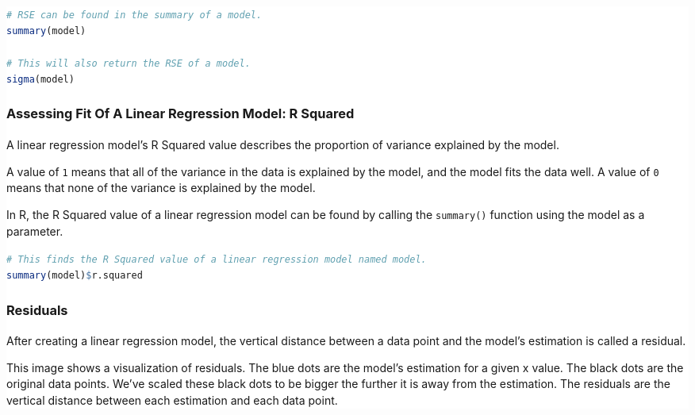 ```r
# RSE can be found in the summary of a model.
summary(model)

# This will also return the RSE of a model.
sigma(model)
```

### **Assessing Fit Of A Linear Regression Model: R Squared**

A linear regression model’s R Squared value describes the proportion of variance explained by the model.

A value of  `1` means that all of the variance in the data is explained by the model, and the model fits the data well. A value of `0` means that none of the variance is explained by the model.

In R, the R Squared value of a linear regression model can be found by calling the `summary()` function using the model as a parameter.

```r
# This finds the R Squared value of a linear regression model named model.
summary(model)$r.squared
```

### **Residuals**

After creating a linear regression model, the vertical distance between a data point and the model’s estimation is called a residual.

This image shows a visualization of residuals. The blue dots are the model’s estimation for a given x value. The black dots are the original data points. We’ve scaled these black dots to be bigger the further it is away from the estimation. The residuals are the vertical distance between each estimation and each data point.
